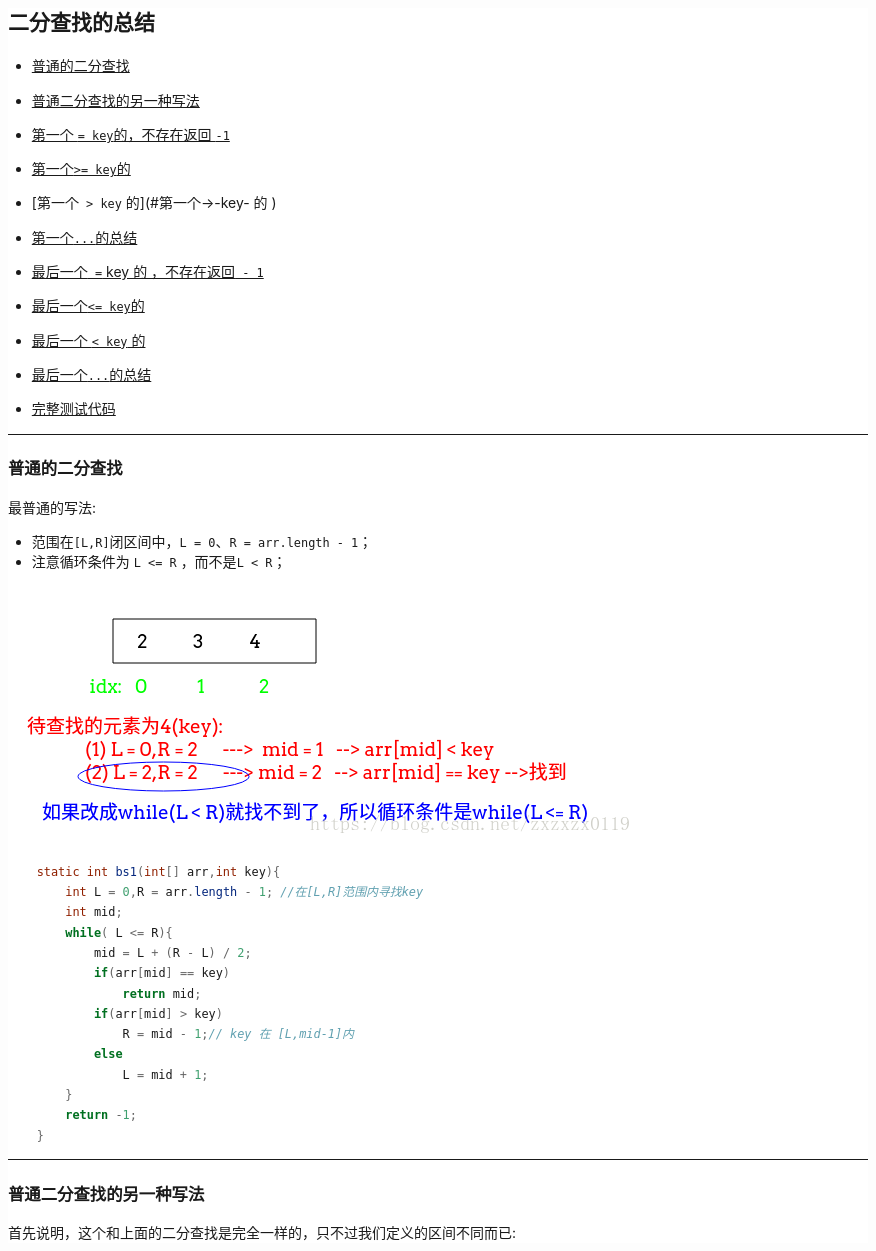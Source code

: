 ﻿## 二分查找的总结

 - [普通的二分查找](#普通的二分查找)

 - [普通二分查找的另一种写法](#普通二分查找的另一种写法)

 - [第一个 `= key`的，不存在返回 `-1`](#第一个=-key的，不存在返回--1)

 - [第一个` >= key `的](#第一个->=-key-的)

 - [第一个` > key` 的](#第一个->-key- 的 )

 - [第一个`...`的总结](#第一个的总结)

 - [最后一个` =` key 的 ，不存在返回` - 1`](#最后一个-=-key-的-不存在返回---1)

 - [最后一个` <= key `的](#最后一个-<=-key-的) 

 - [最后一个  `< key` 的](#最后一个--<-key-的)

 - [最后一个`...`的总结](#最后一个的总结)

 - [完整测试代码](#完整测试代码)

***


### 普通的二分查找
最普通的写法: 

 - 范围在`[L,R]`闭区间中，`L = 0`、`R = arr.length - 1`；
 - 注意循环条件为 `L <= R` ，而不是`L < R`；

![这里写图片描述](images/bs1.png)



```java
    static int bs1(int[] arr,int key){
        int L = 0,R = arr.length - 1; //在[L,R]范围内寻找key
        int mid;
        while( L <= R){
            mid = L + (R - L) / 2;
            if(arr[mid] == key)
                return mid;
            if(arr[mid] > key)
                R = mid - 1;// key 在 [L,mid-1]内
            else
                L = mid + 1;
        }
        return -1;
    }
```
***
### 普通二分查找的另一种写法
首先说明，这个和上面的二分查找是完全一样的，只不过我们定义的区间不同而已: 
